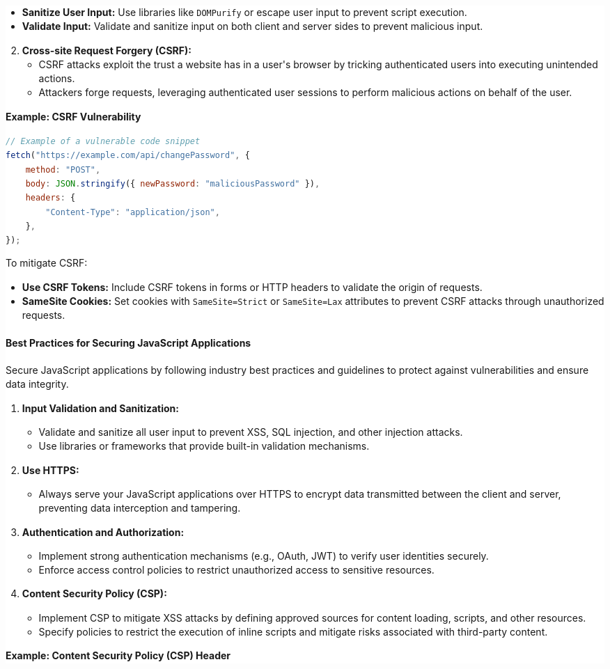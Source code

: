 -   **Sanitize User Input:** Use libraries like `DOMPurify` or escape user input to prevent script execution.
-   **Validate Input:** Validate and sanitize input on both client and server sides to prevent malicious input.

2. **Cross-site Request Forgery (CSRF):**
    - CSRF attacks exploit the trust a website has in a user's browser by tricking authenticated users into executing unintended actions.
    - Attackers forge requests, leveraging authenticated user sessions to perform malicious actions on behalf of the user.

**Example: CSRF Vulnerability**

```javascript
// Example of a vulnerable code snippet
fetch("https://example.com/api/changePassword", {
    method: "POST",
    body: JSON.stringify({ newPassword: "maliciousPassword" }),
    headers: {
        "Content-Type": "application/json",
    },
});
```

To mitigate CSRF:

-   **Use CSRF Tokens:** Include CSRF tokens in forms or HTTP headers to validate the origin of requests.
-   **SameSite Cookies:** Set cookies with `SameSite=Strict` or `SameSite=Lax` attributes to prevent CSRF attacks through unauthorized requests.

#### Best Practices for Securing JavaScript Applications

Secure JavaScript applications by following industry best practices and guidelines to protect against vulnerabilities and ensure data integrity.

1. **Input Validation and Sanitization:**

    - Validate and sanitize all user input to prevent XSS, SQL injection, and other injection attacks.
    - Use libraries or frameworks that provide built-in validation mechanisms.

2. **Use HTTPS:**

    - Always serve your JavaScript applications over HTTPS to encrypt data transmitted between the client and server, preventing data interception and tampering.

3. **Authentication and Authorization:**

    - Implement strong authentication mechanisms (e.g., OAuth, JWT) to verify user identities securely.
    - Enforce access control policies to restrict unauthorized access to sensitive resources.

4. **Content Security Policy (CSP):**
    - Implement CSP to mitigate XSS attacks by defining approved sources for content loading, scripts, and other resources.
    - Specify policies to restrict the execution of inline scripts and mitigate risks associated with third-party content.

**Example: Content Security Policy (CSP) Header**
